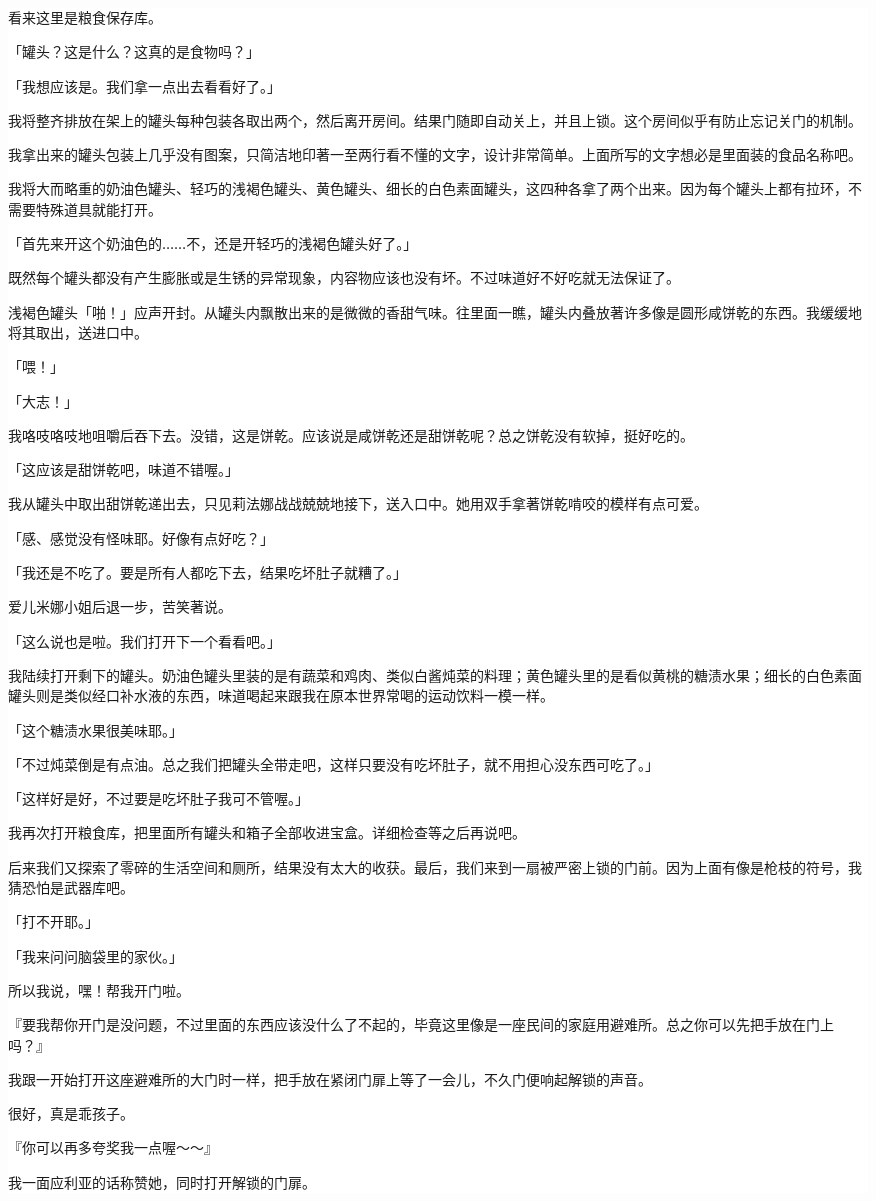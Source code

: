 看来这里是粮食保存库。

「罐头？这是什么？这真的是食物吗？」

「我想应该是。我们拿一点出去看看好了。」

我将整齐排放在架上的罐头每种包装各取出两个，然后离开房间。结果门随即自动关上，并且上锁。这个房间似乎有防止忘记关门的机制。

我拿出来的罐头包装上几乎没有图案，只简洁地印著一至两行看不懂的文字，设计非常简单。上面所写的文字想必是里面装的食品名称吧。

我将大而略重的奶油色罐头、轻巧的浅褐色罐头、黄色罐头、细长的白色素面罐头，这四种各拿了两个出来。因为每个罐头上都有拉环，不需要特殊道具就能打开。

「首先来开这个奶油色的……不，还是开轻巧的浅褐色罐头好了。」

既然每个罐头都没有产生膨胀或是生锈的异常现象，内容物应该也没有坏。不过味道好不好吃就无法保证了。

浅褐色罐头「啪！」应声开封。从罐头内飘散出来的是微微的香甜气味。往里面一瞧，罐头内叠放著许多像是圆形咸饼乾的东西。我缓缓地将其取出，送进口中。

「喂！」

「大志！」

我咯吱咯吱地咀嚼后吞下去。没错，这是饼乾。应该说是咸饼乾还是甜饼乾呢？总之饼乾没有软掉，挺好吃的。

「这应该是甜饼乾吧，味道不错喔。」

我从罐头中取出甜饼乾递出去，只见莉法娜战战兢兢地接下，送入口中。她用双手拿著饼乾啃咬的模样有点可爱。

「感、感觉没有怪味耶。好像有点好吃？」

「我还是不吃了。要是所有人都吃下去，结果吃坏肚子就糟了。」

爱儿米娜小姐后退一步，苦笑著说。

「这么说也是啦。我们打开下一个看看吧。」

我陆续打开剩下的罐头。奶油色罐头里装的是有蔬菜和鸡肉、类似白酱炖菜的料理；黄色罐头里的是看似黄桃的糖渍水果；细长的白色素面罐头则是类似经口补水液的东西，味道喝起来跟我在原本世界常喝的运动饮料一模一样。

「这个糖渍水果很美味耶。」

「不过炖菜倒是有点油。总之我们把罐头全带走吧，这样只要没有吃坏肚子，就不用担心没东西可吃了。」

「这样好是好，不过要是吃坏肚子我可不管喔。」

我再次打开粮食库，把里面所有罐头和箱子全部收进宝盒。详细检查等之后再说吧。

后来我们又探索了零碎的生活空间和厕所，结果没有太大的收获。最后，我们来到一扇被严密上锁的门前。因为上面有像是枪枝的符号，我猜恐怕是武器库吧。

「打不开耶。」

「我来问问脑袋里的家伙。」

所以我说，嘿！帮我开门啦。

『要我帮你开门是没问题，不过里面的东西应该没什么了不起的，毕竟这里像是一座民间的家庭用避难所。总之你可以先把手放在门上吗？』

我跟一开始打开这座避难所的大门时一样，把手放在紧闭门扉上等了一会儿，不久门便响起解锁的声音。

很好，真是乖孩子。

『你可以再多夸奖我一点喔～～』

我一面应利亚的话称赞她，同时打开解锁的门扉。
